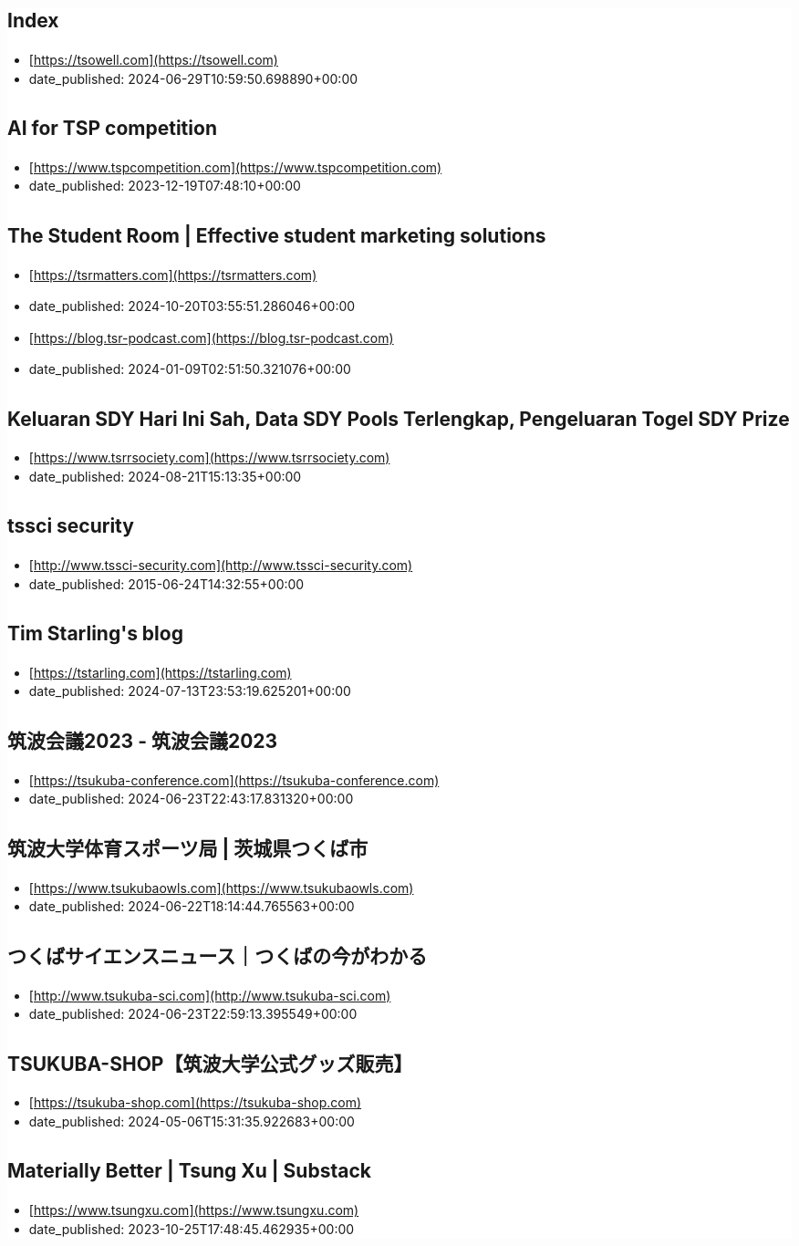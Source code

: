 ## Index
 - [https://tsowell.com](https://tsowell.com)
 - date_published: 2024-06-29T10:59:50.698890+00:00

 ## AI for TSP competition
 - [https://www.tspcompetition.com](https://www.tspcompetition.com)
 - date_published: 2023-12-19T07:48:10+00:00

 ## The Student Room | Effective student marketing solutions
 - [https://tsrmatters.com](https://tsrmatters.com)
 - date_published: 2024-10-20T03:55:51.286046+00:00

 - [https://blog.tsr-podcast.com](https://blog.tsr-podcast.com)
 - date_published: 2024-01-09T02:51:50.321076+00:00

 ## Keluaran SDY Hari Ini Sah, Data SDY Pools Terlengkap, Pengeluaran Togel SDY Prize
 - [https://www.tsrrsociety.com](https://www.tsrrsociety.com)
 - date_published: 2024-08-21T15:13:35+00:00

 ## tssci security
 - [http://www.tssci-security.com](http://www.tssci-security.com)
 - date_published: 2015-06-24T14:32:55+00:00

 ## Tim Starling's blog
 - [https://tstarling.com](https://tstarling.com)
 - date_published: 2024-07-13T23:53:19.625201+00:00

 ## 筑波会議2023 - 筑波会議2023
 - [https://tsukuba-conference.com](https://tsukuba-conference.com)
 - date_published: 2024-06-23T22:43:17.831320+00:00

 ## 筑波大学体育スポーツ局 | 茨城県つくば市
 - [https://www.tsukubaowls.com](https://www.tsukubaowls.com)
 - date_published: 2024-06-22T18:14:44.765563+00:00

 ## つくばサイエンスニュース｜つくばの今がわかる
 - [http://www.tsukuba-sci.com](http://www.tsukuba-sci.com)
 - date_published: 2024-06-23T22:59:13.395549+00:00

 ## TSUKUBA-SHOP【筑波大学公式グッズ販売】
 - [https://tsukuba-shop.com](https://tsukuba-shop.com)
 - date_published: 2024-05-06T15:31:35.922683+00:00

 ## Materially Better | Tsung Xu | Substack
 - [https://www.tsungxu.com](https://www.tsungxu.com)
 - date_published: 2023-10-25T17:48:45.462935+00:00
